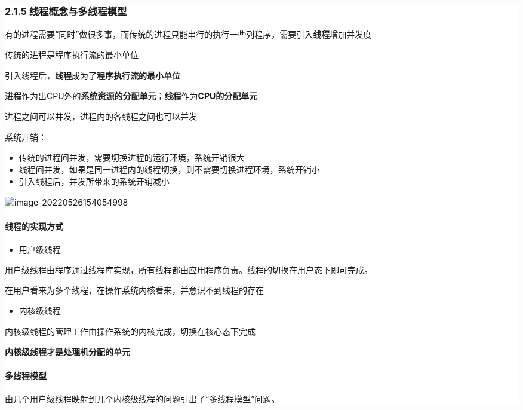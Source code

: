 

















### 2.1.5 线程概念与多线程模型

有的进程需要“同时”做很多事，而传统的进程只能串行的执行一些列程序，需要引入**线程**增加并发度

传统的进程是程序执行流的最小单位

引入线程后，**线程**成为了**程序执行流的最小单位**

**进程**作为出CPU外的**系统资源的分配单元**；**线程**作为**CPU的分配单元**

进程之间可以并发，进程内的各线程之间也可以并发



系统开销：

- 传统的进程间并发，需要切换进程的运行环境，系统开销很大
- 线程间并发，如果是同一进程内的线程切换，则不需要切换进程环境，系统开销小
- 引入线程后，并发所带来的系统开销减小



![image-20220526154054998](https://s2.loli.net/2022/05/26/OjSIltWeMsbC61x.png)



#### 线程的实现方式

- 用户级线程

用户级线程由程序通过线程库实现，所有线程都由应用程序负责。线程的切换在用户态下即可完成。

在用户看来为多个线程，在操作系统内核看来，并意识不到线程的存在



- 内核级线程

内核级线程的管理工作由操作系统的内核完成，切换在核心态下完成

**内核级线程才是处理机分配的单元**







#### 多线程模型

由几个用户级线程映射到几个内核级线程的问题引出了“多线程模型”问题。


